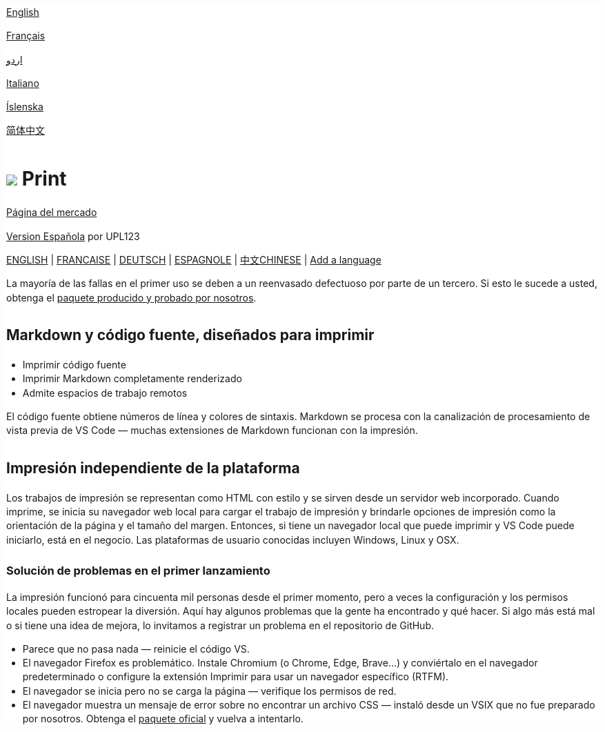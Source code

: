 <div class="translation-links">

[English](README.md) 

[Français](README.fra.md) 

[اردو](README.urd.md)

[Italiano](README.ita.md)

[Íslenska](README.isl.md)

[简体中文](README.zho.md)

</div>

# <img width="64px" src="vscode-print-128.png"></img> Print

[Página del mercado](https://marketplace.visualstudio.com/items?itemName=pdconsec.vscode-print)

[Version Española](https://github.com/UPL123/vsc-print) por UPL123

[ENGLISH](README.md) | [FRANCAISE](README.fra.md) | [DEUTSCH](README.deu.md) | [ESPAGNOLE](README.esp.md) | [中文CHINESE](README.zho.md) | [Add a language](how-to-add-a-language.md)

La mayoría de las fallas en el primer uso se deben a un reenvasado defectuoso por parte de un tercero. Si esto le sucede a usted, obtenga el [paquete producido y probado por nosotros](https://marketplace.visualstudio.com/items?itemName=pdconsec.vscode-print).

## Markdown y código fuente, diseñados para imprimir

* Imprimir código fuente
* Imprimir Markdown completamente renderizado
* Admite espacios de trabajo remotos

El código fuente obtiene números de línea y colores de sintaxis. Markdown se procesa con la canalización de procesamiento de vista previa de VS Code &mdash; muchas extensiones de Markdown funcionan con la impresión.

## Impresión independiente de la plataforma

Los trabajos de impresión se representan como HTML con estilo y se sirven desde un servidor web incorporado. Cuando imprime, se inicia su navegador web local para cargar el trabajo de impresión y brindarle opciones de impresión como la orientación de la página y el tamaño del margen. Entonces, si tiene un navegador local que puede imprimir y VS Code puede iniciarlo, está en el negocio. Las plataformas de usuario conocidas incluyen Windows, Linux y OSX.

### Solución de problemas en el primer lanzamiento

La impresión funcionó para cincuenta mil personas desde el primer momento, pero a veces la configuración y los permisos locales pueden estropear la diversión. Aquí hay algunos problemas que la gente ha encontrado y qué hacer. Si algo más está mal o si tiene una idea de mejora, lo invitamos a registrar un problema en el repositorio de GitHub.

* Parece que no pasa nada &mdash; reinicie el código VS.
* El navegador Firefox es problemático. Instale Chromium (o Chrome, Edge, Brave...) y conviértalo en el navegador predeterminado o configure la extensión Imprimir para usar un navegador específico (RTFM).
* El navegador se inicia pero no se carga la página &mdash; verifique los permisos de red.
* El navegador muestra un mensaje de error sobre no encontrar un archivo CSS &mdash; instaló desde un VSIX que no fue preparado por nosotros. Obtenga el [paquete oficial](https://marketplace.visualstudio.com/items?itemName=pdconsec.vscode-print) y vuelva a intentarlo.
